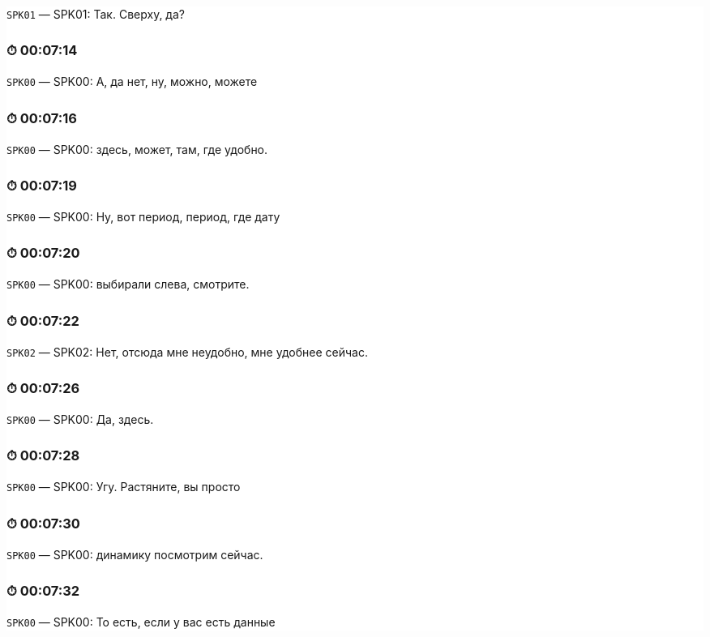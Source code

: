 `SPK01` — SPK01:  Так. Сверху, да?

<a id="tc000714"></a>

### ⏱ 00:07:14

`SPK00` — SPK00:  А, да нет, ну, можно, можете

<a id="tc000716"></a>

### ⏱ 00:07:16

`SPK00` — SPK00:  здесь, может, там, где удобно.

<a id="tc000719"></a>

### ⏱ 00:07:19

`SPK00` — SPK00:  Ну, вот период, период, где дату

<a id="tc000720"></a>

### ⏱ 00:07:20

`SPK00` — SPK00:  выбирали слева, смотрите.

<a id="tc000722"></a>

### ⏱ 00:07:22

`SPK02` — SPK02:  Нет, отсюда мне неудобно, мне удобнее сейчас.

<a id="tc000726"></a>

### ⏱ 00:07:26

`SPK00` — SPK00:  Да, здесь.

<a id="tc000728"></a>

### ⏱ 00:07:28

`SPK00` — SPK00:  Угу. Растяните, вы просто

<a id="tc000730"></a>

### ⏱ 00:07:30

`SPK00` — SPK00:  динамику посмотрим сейчас.

<a id="tc000732"></a>

### ⏱ 00:07:32

`SPK00` — SPK00:  То есть, если у вас есть данные

<a id="tc000735"></a>
